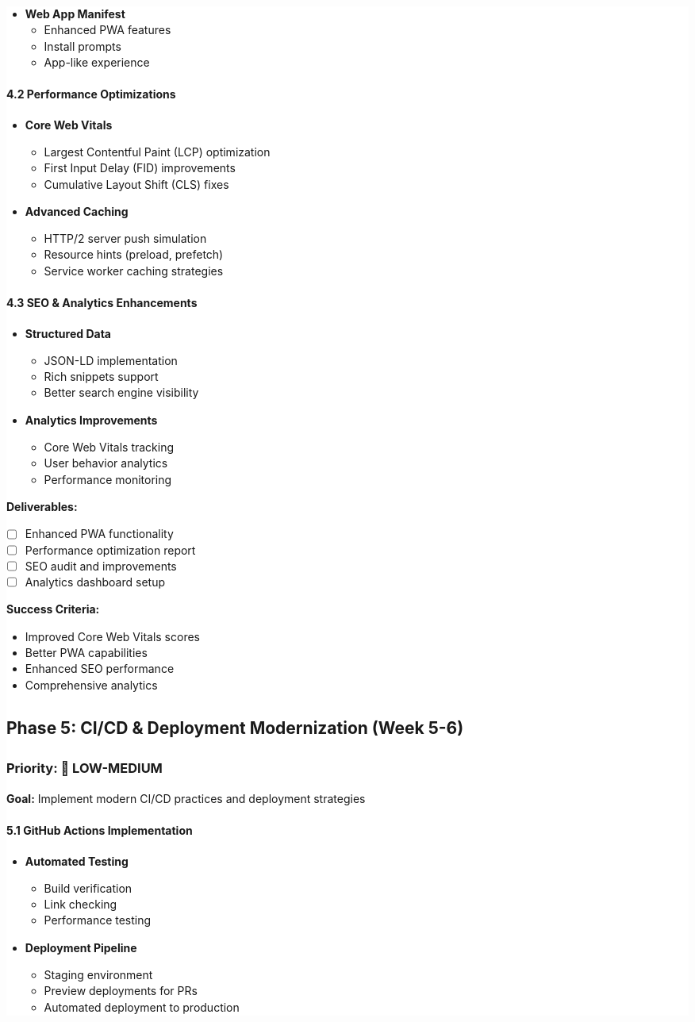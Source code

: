 - **Web App Manifest**
  - Enhanced PWA features
  - Install prompts
  - App-like experience

#### 4.2 Performance Optimizations
- **Core Web Vitals**
  - Largest Contentful Paint (LCP) optimization
  - First Input Delay (FID) improvements
  - Cumulative Layout Shift (CLS) fixes
  
- **Advanced Caching**
  - HTTP/2 server push simulation
  - Resource hints (preload, prefetch)
  - Service worker caching strategies

#### 4.3 SEO & Analytics Enhancements
- **Structured Data**
  - JSON-LD implementation
  - Rich snippets support
  - Better search engine visibility
  
- **Analytics Improvements**
  - Core Web Vitals tracking
  - User behavior analytics
  - Performance monitoring

**Deliverables:**
- [ ] Enhanced PWA functionality
- [ ] Performance optimization report
- [ ] SEO audit and improvements
- [ ] Analytics dashboard setup

**Success Criteria:**
- Improved Core Web Vitals scores
- Better PWA capabilities
- Enhanced SEO performance
- Comprehensive analytics

## Phase 5: CI/CD & Deployment Modernization (Week 5-6)

### Priority: 🔵 LOW-MEDIUM
**Goal:** Implement modern CI/CD practices and deployment strategies

#### 5.1 GitHub Actions Implementation
- **Automated Testing**
  - Build verification
  - Link checking
  - Performance testing
  
- **Deployment Pipeline**
  - Staging environment
  - Preview deployments for PRs
  - Automated deployment to production
